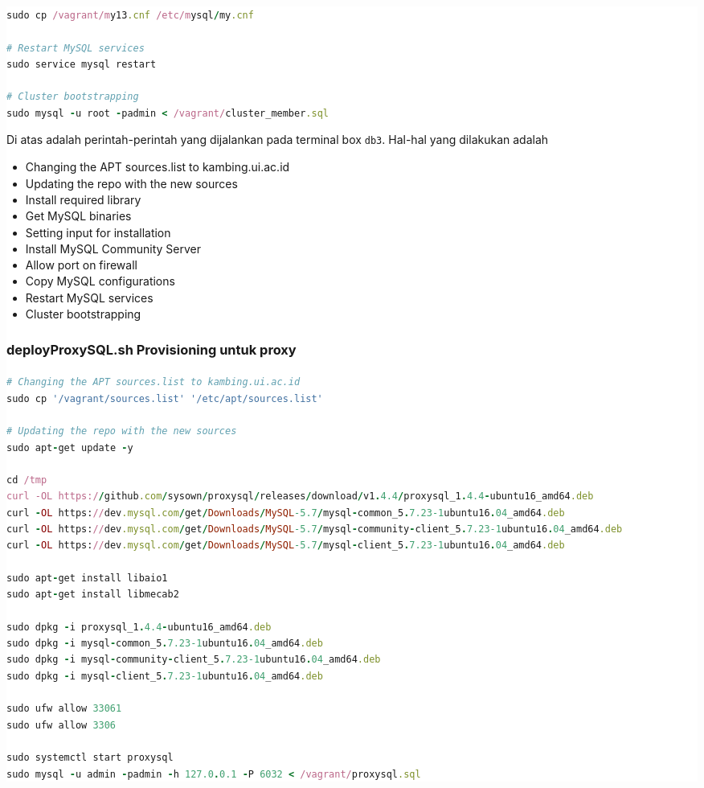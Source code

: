```ruby
sudo cp /vagrant/my13.cnf /etc/mysql/my.cnf

# Restart MySQL services
sudo service mysql restart

# Cluster bootstrapping
sudo mysql -u root -padmin < /vagrant/cluster_member.sql
```

Di atas adalah perintah-perintah yang dijalankan pada terminal box `db3`.  Hal-hal yang dilakukan adalah

- Changing the APT sources.list to kambing.ui.ac.id
- Updating the repo with the new sources
- Install required library
-  Get MySQL binaries
- Setting input for installation
- Install MySQL Community Server
-  Allow port on firewall
-  Copy MySQL configurations
- Restart MySQL services
- Cluster bootstrapping

### deployProxySQL.sh Provisioning untuk proxy

```ruby
# Changing the APT sources.list to kambing.ui.ac.id
sudo cp '/vagrant/sources.list' '/etc/apt/sources.list'

# Updating the repo with the new sources
sudo apt-get update -y

cd /tmp
curl -OL https://github.com/sysown/proxysql/releases/download/v1.4.4/proxysql_1.4.4-ubuntu16_amd64.deb
curl -OL https://dev.mysql.com/get/Downloads/MySQL-5.7/mysql-common_5.7.23-1ubuntu16.04_amd64.deb
curl -OL https://dev.mysql.com/get/Downloads/MySQL-5.7/mysql-community-client_5.7.23-1ubuntu16.04_amd64.deb
curl -OL https://dev.mysql.com/get/Downloads/MySQL-5.7/mysql-client_5.7.23-1ubuntu16.04_amd64.deb

sudo apt-get install libaio1
sudo apt-get install libmecab2

sudo dpkg -i proxysql_1.4.4-ubuntu16_amd64.deb
sudo dpkg -i mysql-common_5.7.23-1ubuntu16.04_amd64.deb
sudo dpkg -i mysql-community-client_5.7.23-1ubuntu16.04_amd64.deb
sudo dpkg -i mysql-client_5.7.23-1ubuntu16.04_amd64.deb

sudo ufw allow 33061
sudo ufw allow 3306

sudo systemctl start proxysql
sudo mysql -u admin -padmin -h 127.0.0.1 -P 6032 < /vagrant/proxysql.sql
```
